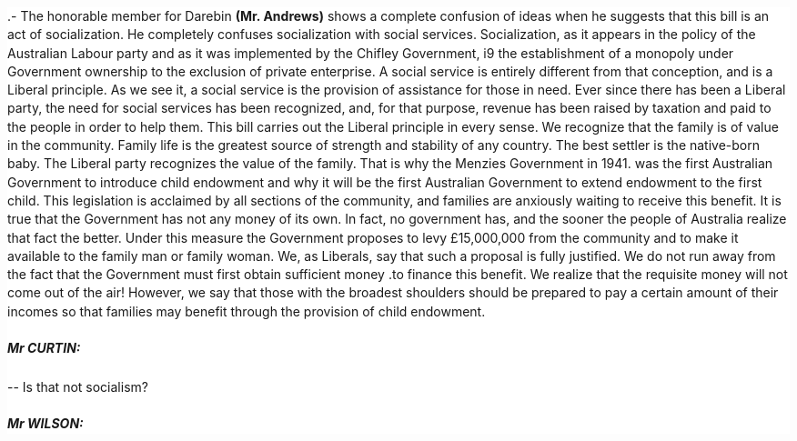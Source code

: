 .- The honorable member for Darebin  **(Mr. Andrews)**  shows a complete confusion of ideas when he suggests that this bill is an act of socialization. He completely confuses socialization with social services. Socialization, as it appears in the policy of the Australian Labour party and as it was implemented by the Chifley Government, i9 the establishment of a monopoly under Government ownership to the exclusion of private enterprise. A social service is entirely different from that conception, and is a Liberal principle. As we see it, a social service is the provision of assistance for those in need. Ever since there has been a Liberal party, the need for social services has been recognized, and, for that purpose, revenue has been raised by taxation and paid to the people in order to help them. This bill carries out the Liberal principle in every sense. We recognize that the family is of value in the community. Family life is the greatest source of strength and stability of any country. The best settler is the native-born baby. The Liberal party recognizes the value of the family. That is why the Menzies Government in 1941. was the first Australian Government to introduce child endowment and why it will be the first Australian Government to extend endowment to the first child. This legislation is acclaimed by all sections of the community, and families are anxiously waiting to receive this benefit. It is true that the Government has not any money of its own. In fact, no government has, and the sooner the people of Australia realize that fact the better. Under this measure the Government proposes to levy £15,000,000 from the community and to make it available to the family man or family woman. We, as Liberals, say that such a proposal is fully justified. We do not run away from the fact that the Government must first obtain sufficient money .to finance this benefit. We realize that the requisite money will not come out of the air! However, we say that those with the broadest shoulders should be prepared to pay a certain amount of their incomes so that families may benefit through the provision of child endowment. 

##### Mr CURTIN:

-- Is that not socialism? 

##### Mr WILSON:

